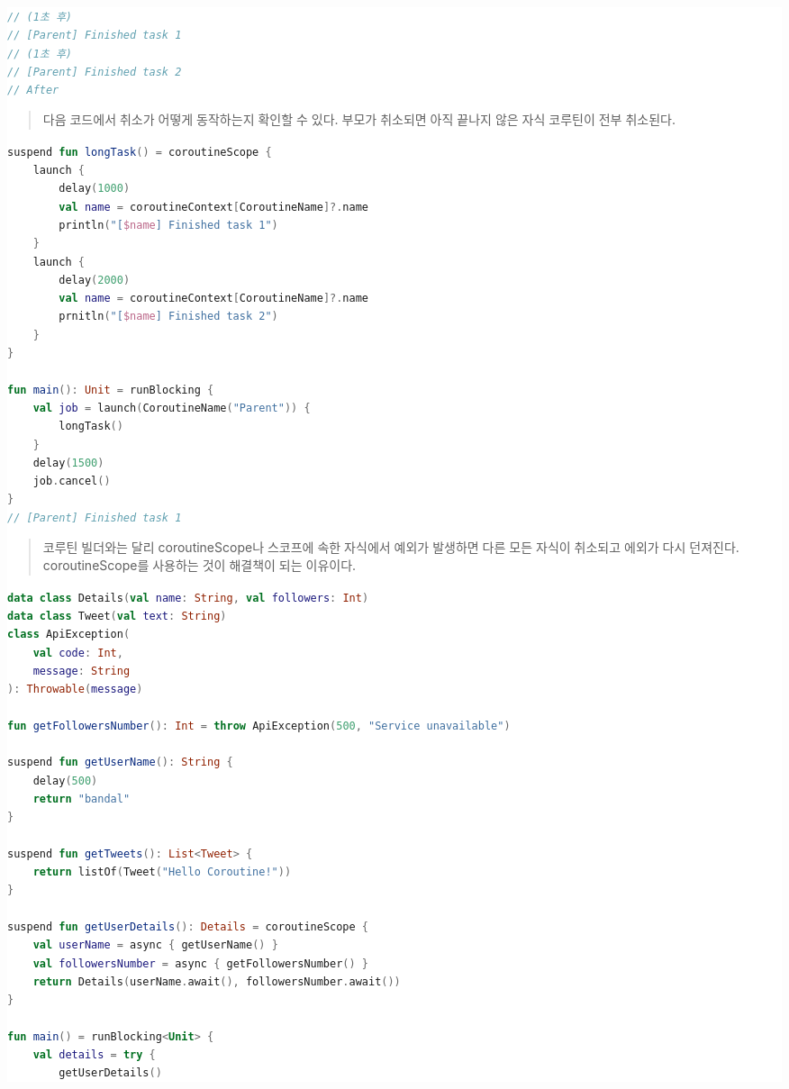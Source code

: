 ```kotlin
// (1초 후)
// [Parent] Finished task 1
// (1초 후)
// [Parent] Finished task 2
// After
```

> 다음 코드에서 취소가 어떻게 동작하는지 확인할 수 있다.
> 부모가 취소되면 아직 끝나지 않은 자식 코루틴이 전부 취소된다.

```kotlin
suspend fun longTask() = coroutineScope {
	launch {
		delay(1000)
		val name = coroutineContext[CoroutineName]?.name
		println("[$name] Finished task 1")
	}
	launch {
		delay(2000)
		val name = coroutineContext[CoroutineName]?.name
		prnitln("[$name] Finished task 2")
	}
}

fun main(): Unit = runBlocking {
	val job = launch(CoroutineName("Parent")) {
		longTask()
	}
	delay(1500)
	job.cancel()
}
// [Parent] Finished task 1
```

> 코루틴 빌더와는 달리 coroutineScope나 스코프에 속한 자식에서 예외가 발생하면 다른 모든 자식이 취소되고 에외가 다시 던져진다.
> coroutineScope를 사용하는 것이 해결책이 되는 이유이다.

```kotlin
data class Details(val name: String, val followers: Int)
data class Tweet(val text: String)
class ApiException(
	val code: Int,
	message: String
): Throwable(message)

fun getFollowersNumber(): Int = throw ApiException(500, "Service unavailable")

suspend fun getUserName(): String {
	delay(500)
	return "bandal"
}

suspend fun getTweets(): List<Tweet> {
	return listOf(Tweet("Hello Coroutine!"))
}

suspend fun getUserDetails(): Details = coroutineScope {
	val userName = async { getUserName() }
	val followersNumber = async { getFollowersNumber() }
	return Details(userName.await(), followersNumber.await())
}

fun main() = runBlocking<Unit> {
	val details = try {
		getUserDetails()
```